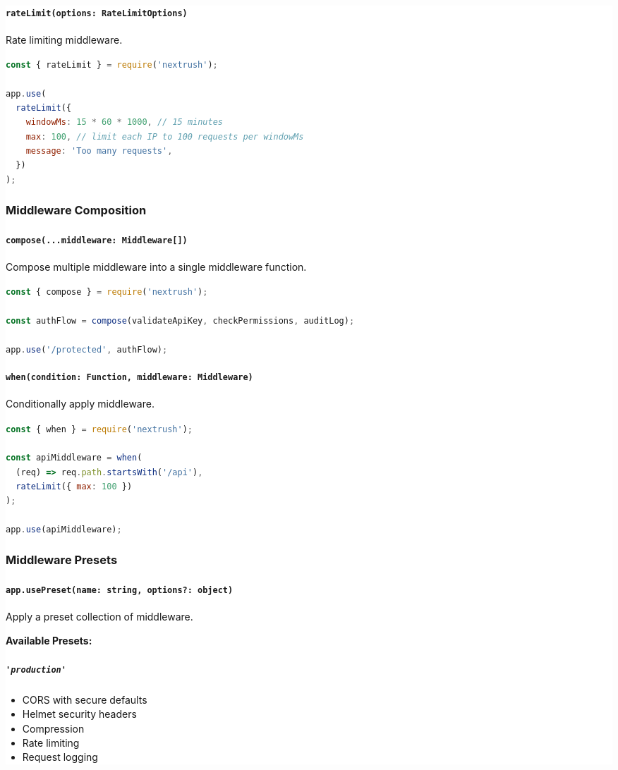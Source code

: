 #### `rateLimit(options: RateLimitOptions)`

Rate limiting middleware.

```javascript
const { rateLimit } = require('nextrush');

app.use(
  rateLimit({
    windowMs: 15 * 60 * 1000, // 15 minutes
    max: 100, // limit each IP to 100 requests per windowMs
    message: 'Too many requests',
  })
);
```

### Middleware Composition

#### `compose(...middleware: Middleware[])`

Compose multiple middleware into a single middleware function.

```javascript
const { compose } = require('nextrush');

const authFlow = compose(validateApiKey, checkPermissions, auditLog);

app.use('/protected', authFlow);
```

#### `when(condition: Function, middleware: Middleware)`

Conditionally apply middleware.

```javascript
const { when } = require('nextrush');

const apiMiddleware = when(
  (req) => req.path.startsWith('/api'),
  rateLimit({ max: 100 })
);

app.use(apiMiddleware);
```

### Middleware Presets

#### `app.usePreset(name: string, options?: object)`

Apply a preset collection of middleware.

**Available Presets:**

##### `'production'`

- CORS with secure defaults
- Helmet security headers
- Compression
- Rate limiting
- Request logging
